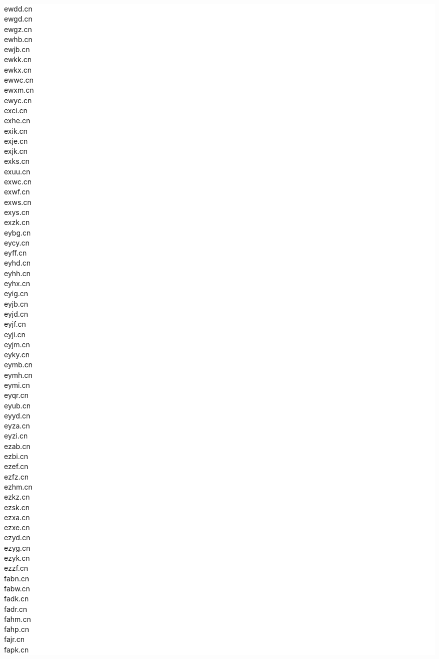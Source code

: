 ewdd.cn   
ewgd.cn   
ewgz.cn   
ewhb.cn   
ewjb.cn   
ewkk.cn   
ewkx.cn   
ewwc.cn   
ewxm.cn   
ewyc.cn   
exci.cn   
exhe.cn   
exik.cn   
exje.cn   
exjk.cn   
exks.cn   
exuu.cn   
exwc.cn   
exwf.cn   
exws.cn   
exys.cn   
exzk.cn   
eybg.cn   
eycy.cn   
eyff.cn   
eyhd.cn   
eyhh.cn   
eyhx.cn   
eyig.cn   
eyjb.cn   
eyjd.cn   
eyjf.cn   
eyji.cn   
eyjm.cn   
eyky.cn   
eymb.cn   
eymh.cn   
eymi.cn   
eyqr.cn   
eyub.cn   
eyyd.cn   
eyza.cn   
eyzi.cn   
ezab.cn   
ezbi.cn   
ezef.cn   
ezfz.cn   
ezhm.cn   
ezkz.cn   
ezsk.cn   
ezxa.cn   
ezxe.cn   
ezyd.cn   
ezyg.cn   
ezyk.cn   
ezzf.cn   
fabn.cn   
fabw.cn   
fadk.cn   
fadr.cn   
fahm.cn   
fahp.cn   
fajr.cn   
fapk.cn   